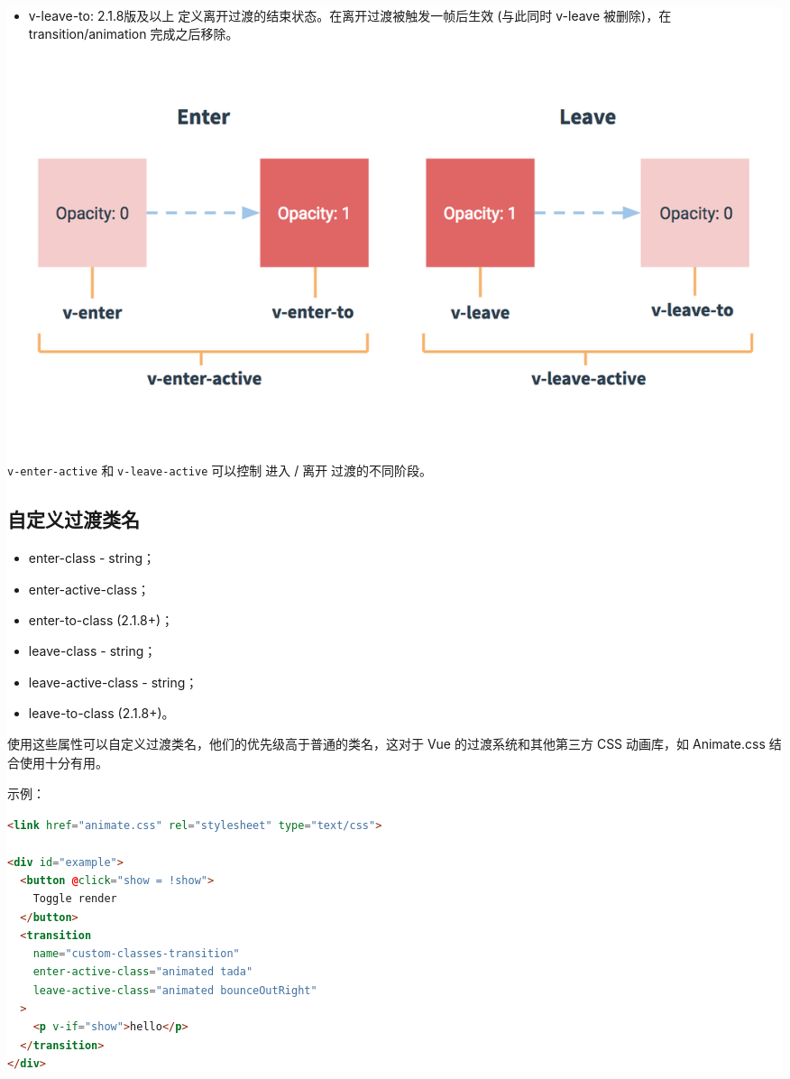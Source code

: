 * v-leave-to: 2.1.8版及以上 定义离开过渡的结束状态。在离开过渡被触发一帧后生效 (与此同时 v-leave 被删除)，在 transition/animation 完成之后移除。

![](mdImgs/transition.png)

`v-enter-active` 和 `v-leave-active` 可以控制 进入 / 离开 过渡的不同阶段。

## 自定义过渡类名
* enter-class - string；

* enter-active-class；

* enter-to-class (2.1.8+)；

* leave-class - string；

* leave-active-class - string；

* leave-to-class (2.1.8+)。

使用这些属性可以自定义过渡类名，他们的优先级高于普通的类名，这对于 Vue 的过渡系统和其他第三方 CSS 动画库，如 Animate.css 结合使用十分有用。

示例：

``` html
<link href="animate.css" rel="stylesheet" type="text/css">

<div id="example">
  <button @click="show = !show">
    Toggle render
  </button>
  <transition
    name="custom-classes-transition"
    enter-active-class="animated tada"
    leave-active-class="animated bounceOutRight"
  >
    <p v-if="show">hello</p>
  </transition>
</div>
```
